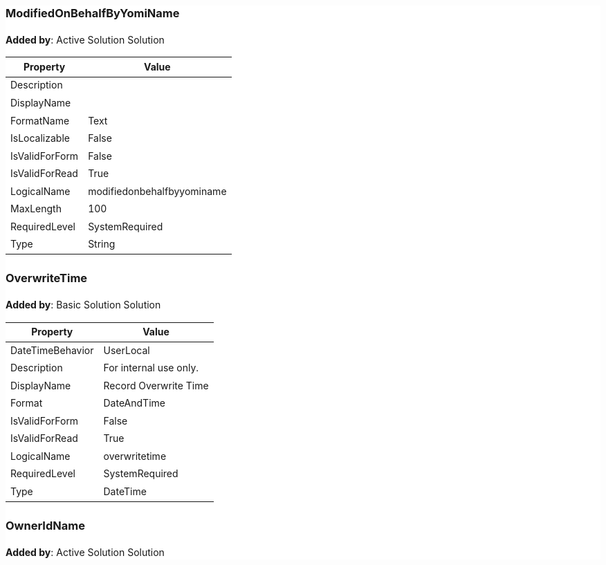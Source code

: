 
### <a name="BKMK_ModifiedOnBehalfByYomiName"></a> ModifiedOnBehalfByYomiName

**Added by**: Active Solution Solution

|Property|Value|
|--------|-----|
|Description||
|DisplayName||
|FormatName|Text|
|IsLocalizable|False|
|IsValidForForm|False|
|IsValidForRead|True|
|LogicalName|modifiedonbehalfbyyominame|
|MaxLength|100|
|RequiredLevel|SystemRequired|
|Type|String|


### <a name="BKMK_OverwriteTime"></a> OverwriteTime

**Added by**: Basic Solution Solution

|Property|Value|
|--------|-----|
|DateTimeBehavior|UserLocal|
|Description|For internal use only.|
|DisplayName|Record Overwrite Time|
|Format|DateAndTime|
|IsValidForForm|False|
|IsValidForRead|True|
|LogicalName|overwritetime|
|RequiredLevel|SystemRequired|
|Type|DateTime|


### <a name="BKMK_OwnerIdName"></a> OwnerIdName

**Added by**: Active Solution Solution
